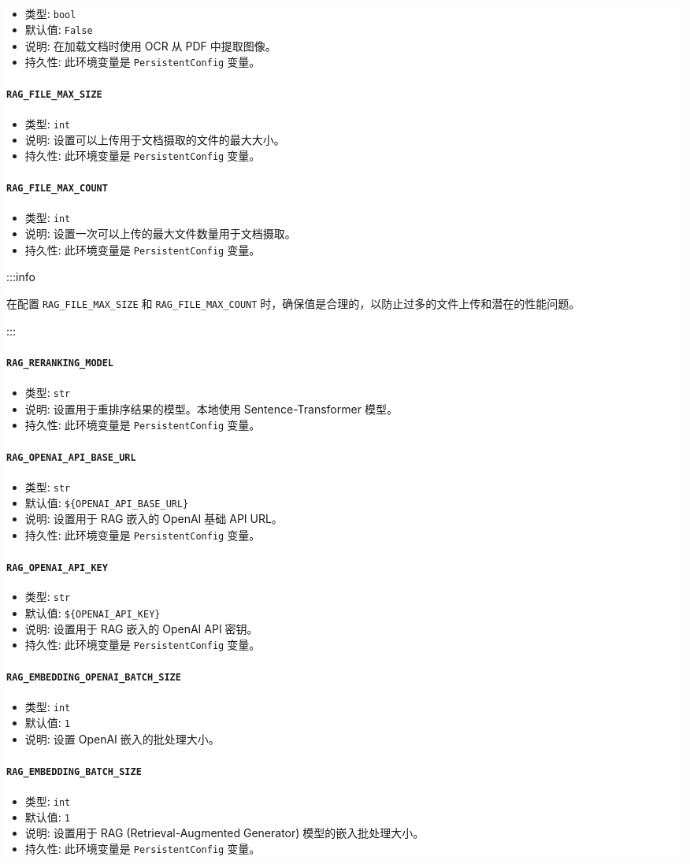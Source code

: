 - 类型: `bool`
- 默认值: `False`
- 说明: 在加载文档时使用 OCR 从 PDF 中提取图像。
- 持久性: 此环境变量是 `PersistentConfig` 变量。

#### `RAG_FILE_MAX_SIZE`

- 类型: `int`
- 说明: 设置可以上传用于文档摄取的文件的最大大小。
- 持久性: 此环境变量是 `PersistentConfig` 变量。

#### `RAG_FILE_MAX_COUNT`

- 类型: `int`
- 说明: 设置一次可以上传的最大文件数量用于文档摄取。
- 持久性: 此环境变量是 `PersistentConfig` 变量。

:::info

在配置 `RAG_FILE_MAX_SIZE` 和 `RAG_FILE_MAX_COUNT` 时，确保值是合理的，以防止过多的文件上传和潜在的性能问题。

:::

#### `RAG_RERANKING_MODEL`

- 类型: `str`
- 说明: 设置用于重排序结果的模型。本地使用 Sentence-Transformer 模型。
- 持久性: 此环境变量是 `PersistentConfig` 变量。

#### `RAG_OPENAI_API_BASE_URL`

- 类型: `str`
- 默认值: `${OPENAI_API_BASE_URL}`
- 说明: 设置用于 RAG 嵌入的 OpenAI 基础 API URL。
- 持久性: 此环境变量是 `PersistentConfig` 变量。

#### `RAG_OPENAI_API_KEY`

- 类型: `str`
- 默认值: `${OPENAI_API_KEY}`
- 说明: 设置用于 RAG 嵌入的 OpenAI API 密钥。
- 持久性: 此环境变量是 `PersistentConfig` 变量。

#### `RAG_EMBEDDING_OPENAI_BATCH_SIZE`

- 类型: `int`
- 默认值: `1`
- 说明: 设置 OpenAI 嵌入的批处理大小。

#### `RAG_EMBEDDING_BATCH_SIZE`

- 类型: `int`
- 默认值: `1`
- 说明: 设置用于 RAG (Retrieval-Augmented Generator) 模型的嵌入批处理大小。
- 持久性: 此环境变量是 `PersistentConfig` 变量。
